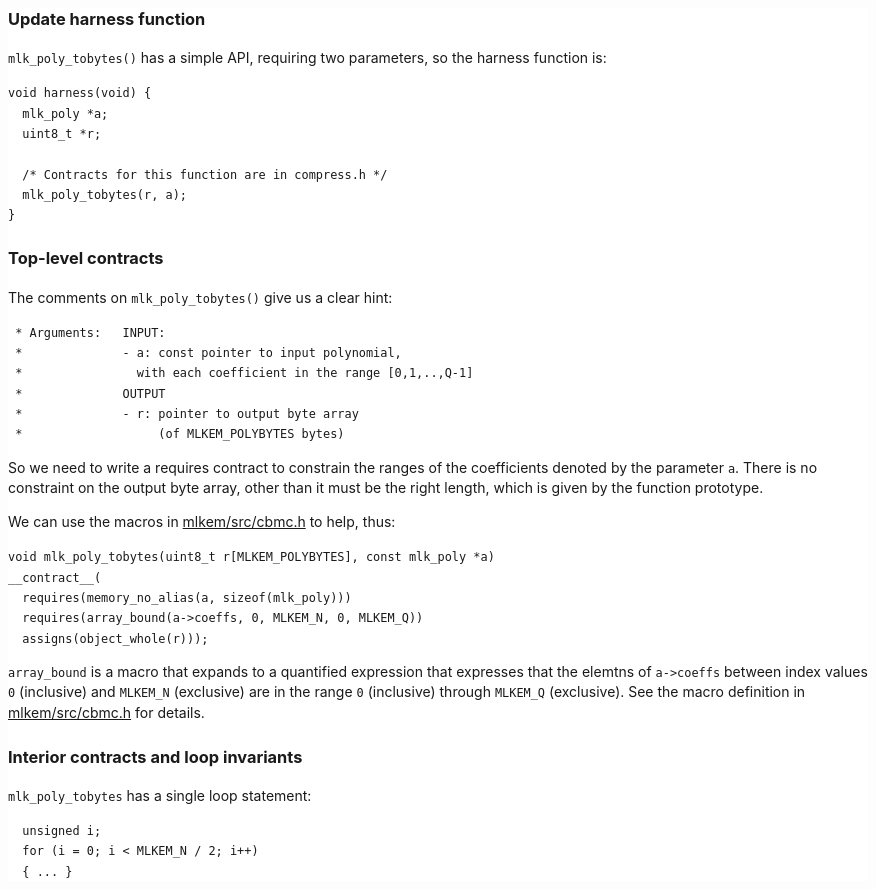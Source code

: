 ### Update harness function

`mlk_poly_tobytes()` has a simple API, requiring two parameters, so the harness function is:

```
void harness(void) {
  mlk_poly *a;
  uint8_t *r;

  /* Contracts for this function are in compress.h */
  mlk_poly_tobytes(r, a);
}
```

### Top-level contracts

The comments on `mlk_poly_tobytes()` give us a clear hint:

```
 * Arguments:   INPUT:
 *              - a: const pointer to input polynomial,
 *                with each coefficient in the range [0,1,..,Q-1]
 *              OUTPUT
 *              - r: pointer to output byte array
 *                   (of MLKEM_POLYBYTES bytes)
```
So we need to write a requires contract to constrain the ranges of the coefficients denoted by the parameter `a`. There
is no constraint on the output byte array, other than it must be the right length, which is given by the function
prototype.

We can use the macros in [mlkem/src/cbmc.h](../../mlkem/src/cbmc.h) to help, thus:

```
void mlk_poly_tobytes(uint8_t r[MLKEM_POLYBYTES], const mlk_poly *a)
__contract__(
  requires(memory_no_alias(a, sizeof(mlk_poly)))
  requires(array_bound(a->coeffs, 0, MLKEM_N, 0, MLKEM_Q))
  assigns(object_whole(r)));
```

`array_bound` is a macro that expands to a quantified expression that expresses that the elemtns of `a->coeffs` between
index values `0` (inclusive) and `MLKEM_N` (exclusive) are in the range `0` (inclusive) through `MLKEM_Q` (exclusive). See the macro definition in [mlkem/src/cbmc.h](../../mlkem/src/cbmc.h) for details.

### Interior contracts and loop invariants

`mlk_poly_tobytes` has a single loop statement:

```
  unsigned i;
  for (i = 0; i < MLKEM_N / 2; i++)
  { ... }
```


[//]: # (SPDX-License-Identifier: CC-BY-4.0)